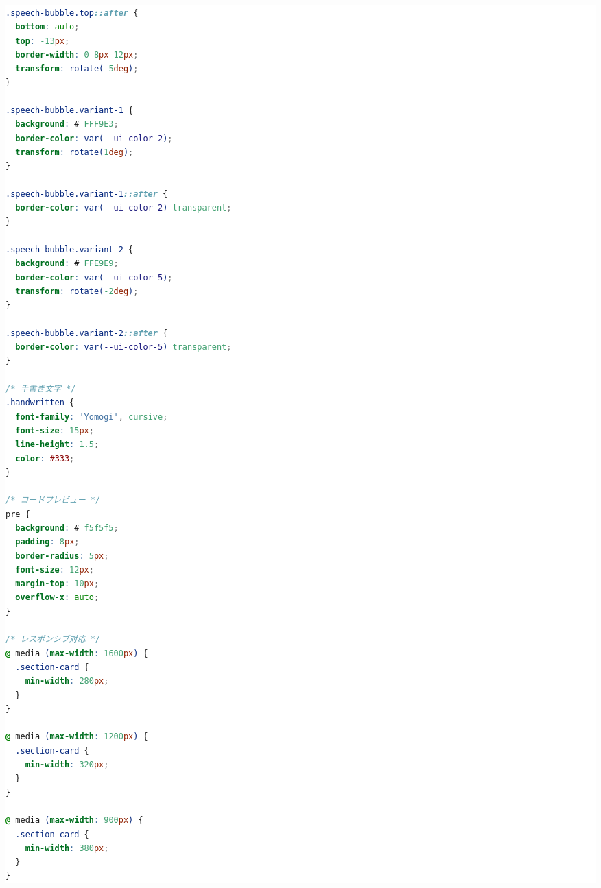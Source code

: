```css
.speech-bubble.top::after {
  bottom: auto;
  top: -13px;
  border-width: 0 8px 12px;
  transform: rotate(-5deg);
}

.speech-bubble.variant-1 {
  background: # FFF9E3;
  border-color: var(--ui-color-2);
  transform: rotate(1deg);
}

.speech-bubble.variant-1::after {
  border-color: var(--ui-color-2) transparent;
}

.speech-bubble.variant-2 {
  background: # FFE9E9;
  border-color: var(--ui-color-5);
  transform: rotate(-2deg);
}

.speech-bubble.variant-2::after {
  border-color: var(--ui-color-5) transparent;
}

/* 手書き文字 */
.handwritten {
  font-family: 'Yomogi', cursive;
  font-size: 15px;
  line-height: 1.5;
  color: #333;
}

/* コードプレビュー */
pre {
  background: # f5f5f5;
  padding: 8px;
  border-radius: 5px;
  font-size: 12px;
  margin-top: 10px;
  overflow-x: auto;
}

/* レスポンシブ対応 */
@ media (max-width: 1600px) {
  .section-card {
    min-width: 280px;
  }
}

@ media (max-width: 1200px) {
  .section-card {
    min-width: 320px;
  }
}

@ media (max-width: 900px) {
  .section-card {
    min-width: 380px;
  }
}
```